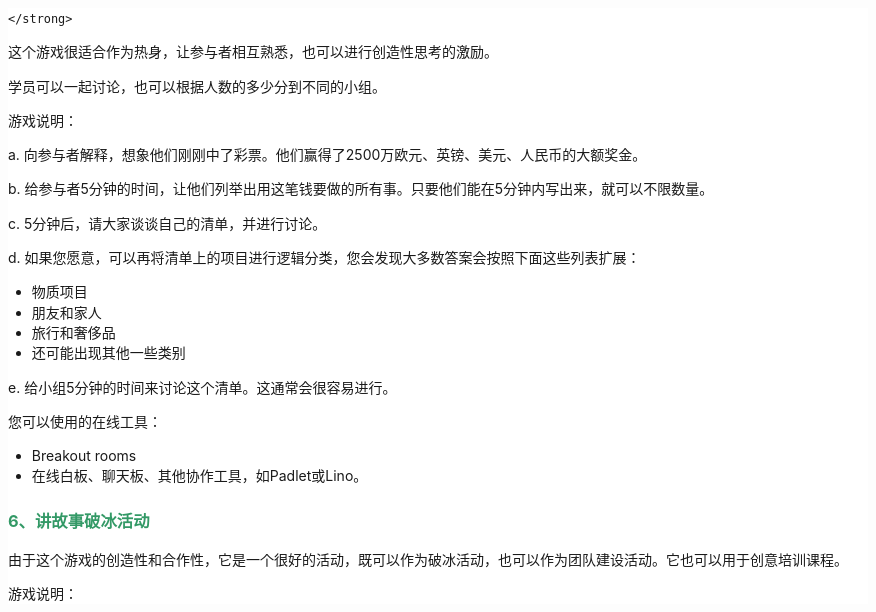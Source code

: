     </strong>
   </span>
  </h3>
  <p class="graf graf--p">
   这个游戏很适合作为热身，让参与者相互熟悉，也可以进行创造性思考的激励。
  </p>
  <p class="graf graf--p">
   学员可以一起讨论，也可以根据人数的多少分到不同的小组。
  </p>
  <p class="graf graf--p">
   游戏说明：
  </p>
  <p class="graf graf--p">
   a. 向参与者解释，想象他们刚刚中了彩票。他们赢得了2500万欧元、英镑、美元、人民币的大额奖金。
  </p>
  <p class="graf graf--p">
   b. 给参与者5分钟的时间，让他们列举出用这笔钱要做的所有事。只要他们能在5分钟内写出来，就可以不限数量。
  </p>
  <p class="graf graf--p">
   c. 5分钟后，请大家谈谈自己的清单，并进行讨论。
  </p>
  <p class="graf graf--p">
   d. 如果您愿意，可以再将清单上的项目进行逻辑分类，您会发现大多数答案会按照下面这些列表扩展：
  </p>
  <ul class="postList">
   <li class="graf graf--li">
    物质项目
   </li>
   <li class="graf graf--li">
    朋友和家人
   </li>
   <li class="graf graf--li">
    旅行和奢侈品
   </li>
   <li class="graf graf--li">
    还可能出现其他一些类别
   </li>
  </ul>
  <p class="graf graf--p">
   e. 给小组5分钟的时间来讨论这个清单。这通常会很容易进行。
  </p>
  <p class="graf graf--p">
   您可以使用的在线工具：
  </p>
  <ul class="postList">
   <li class="graf graf--li">
    Breakout rooms
   </li>
   <li class="graf graf--li">
    在线白板、聊天板、其他协作工具，如Padlet或Lino。
   </li>
  </ul>
  <h3 class="graf graf--p">
   <span style="color: #339966;">
    <strong class="markup--strong markup--p-strong">
     6、讲故事破冰活动
    </strong>
   </span>
  </h3>
  <p class="graf graf--p">
   由于这个游戏的创造性和合作性，它是一个很好的活动，既可以作为破冰活动，也可以作为团队建设活动。它也可以用于创意培训课程。
  </p>
  <p class="graf graf--p">
   游戏说明：